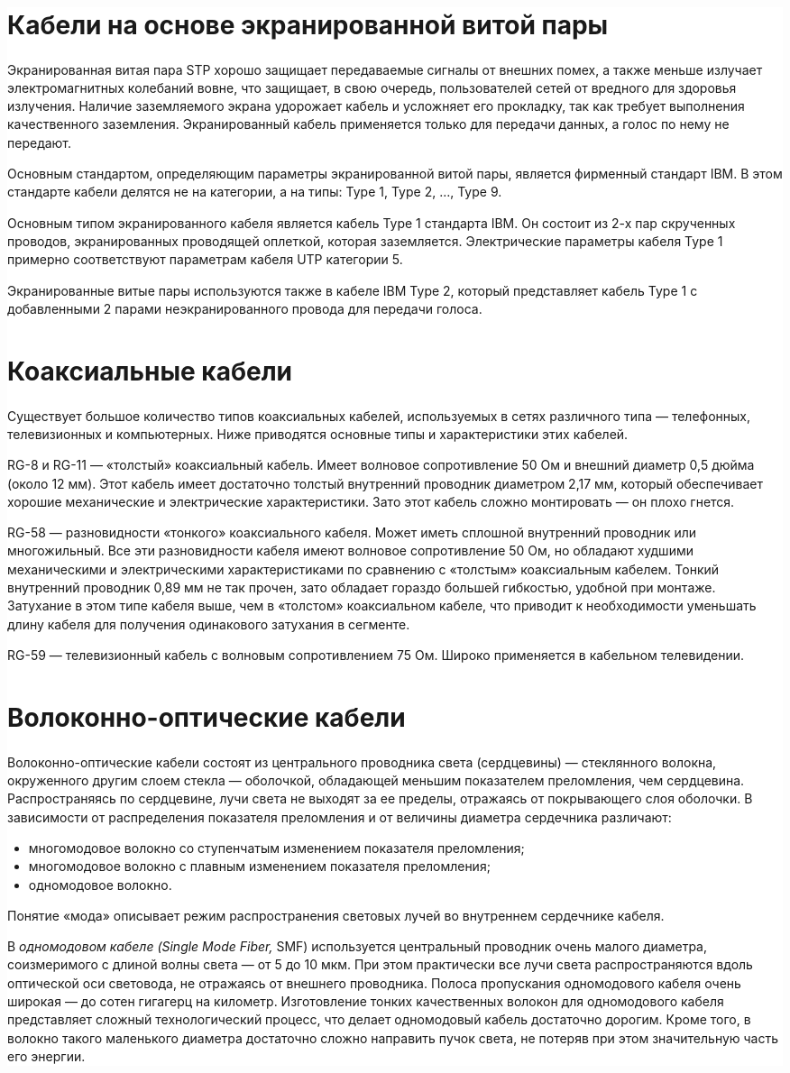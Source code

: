 # **Кабели на основе экранированной витой пары**

Экранированная витая пара STP хорошо защищает передаваемые сигналы от внешних помех, а также меньше излучает электромагнитных колебаний вовне, что защищает, в свою очередь, пользователей сетей от вредного для здоровья излучения. Наличие заземляемого экрана удорожает кабель и усложняет его прокладку, так как требует выполнения качественного заземления. Экранированный кабель применяется только для передачи данных, а голос по нему не передают.

Основным стандартом, определяющим параметры экранированной витой пары, является фирменный стандарт IBM. В этом стандарте кабели делятся не на категории, а на типы: Type 1, Type 2, …, Type 9.

Основным типом экранированного кабеля является кабель Type 1 стандарта IBM. Он состоит из 2-х пар скрученных проводов, экранированных проводящей оплеткой, которая заземляется. Электрические параметры кабеля Type 1 примерно соответствуют параметрам кабеля UTP категории 5.

Экранированные витые пары используются также в кабеле IBM Type 2, который представляет кабель Type 1 с добавленными 2 парами неэкранированного провода для передачи голоса.

# **Коаксиальные кабели**

Существует большое количество типов коаксиальных кабелей, используемых в сетях различного типа — телефонных, телевизионных и компьютерных. Ниже приводятся основные типы и характеристики этих кабелей.

RG-8 и RG-11 — «толстый» коаксиальный кабель. Имеет волновое сопротивление 50 Ом и внешний диаметр 0,5 дюйма (около 12 мм). Этот кабель имеет достаточно толстый внутренний проводник диаметром 2,17 мм, который обеспечивает хорошие механические и электрические характеристики. Зато этот кабель сложно монтировать — он плохо гнется.

RG-58 — разновидности «тонкого» коаксиального кабеля. Может иметь сплошной внутренний проводник или многожильный. Все эти разновидности кабеля имеют волновое сопротивление 50 Ом, но обладают худшими механическими и электрическими характеристиками по сравнению с «толстым» коаксиальным кабелем. Тонкий внутренний проводник 0,89 мм не так прочен, зато обладает гораздо большей гибкостью, удобной при монтаже. Затухание в этом типе кабеля выше, чем в «толстом» коаксиальном кабеле, что приводит к необходимости уменьшать длину кабеля для получения одинакового затухания в сегменте.

RG-59 — телевизионный кабель с волновым сопротивлением 75 Ом. Широко применяется в кабельном телевидении.

# **Волоконно-оптические кабели**

Волоконно-оптические кабели состоят из центрального проводника света (сердцевины) — стеклянного волокна, окруженного другим слоем стекла — оболочкой, обладающей меньшим показателем преломления, чем сердцевина. Распространяясь по сердцевине, лучи света не выходят за ее пределы, отражаясь от покрывающего слоя оболочки. В зависимости от распределения показателя преломления и от величины диаметра сердечника различают:

- многомодовое волокно со ступенчатым изменением показателя преломления;
- многомодовое волокно с плавным изменением показателя преломления;
- одномодовое волокно.

Понятие «мода» описывает режим распространения световых лучей во внутреннем сердечнике кабеля.

В *одномодовом кабеле (Single Mode Fiber,* SMF) используется центральный проводник очень малого диаметра, соизмеримого с длиной волны света — от 5 до 10 мкм. При этом практически все лучи света распространяются вдоль оптической оси световода, не отражаясь от внешнего проводника. Полоса пропускания одномодового кабеля очень широкая — до сотен гигагерц на километр. Изготовление тонких качественных волокон для одномодового кабеля представляет сложный технологический процесс, что делает одномодовый кабель достаточно дорогим. Кроме того, в волокно такого маленького диаметра достаточно сложно направить пучок света, не потеряв при этом значительную часть его энергии.
